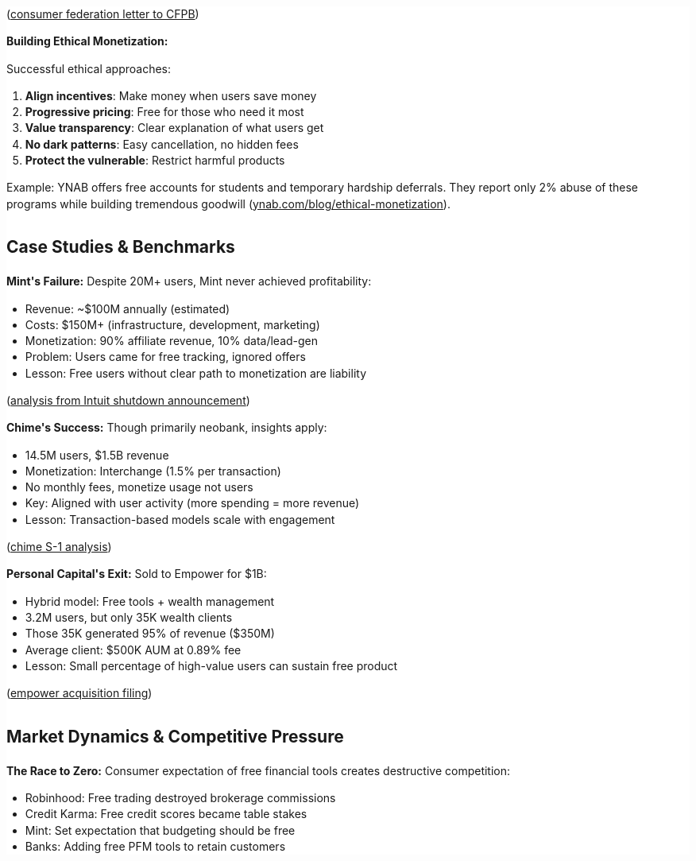 ([consumer federation letter to CFPB](https://consumerfed.org/wp-content/uploads/2024/01/fintech-fair-practices-proposal.pdf))

**Building Ethical Monetization:**

Successful ethical approaches:
1. **Align incentives**: Make money when users save money
2. **Progressive pricing**: Free for those who need it most
3. **Value transparency**: Clear explanation of what users get
4. **No dark patterns**: Easy cancellation, no hidden fees
5. **Protect the vulnerable**: Restrict harmful products

Example: YNAB offers free accounts for students and temporary hardship deferrals. They report only 2% abuse of these programs while building tremendous goodwill ([ynab.com/blog/ethical-monetization](https://www.ynab.com/blog/building-ethical-saas-business)).

## Case Studies & Benchmarks

**Mint's Failure:** Despite 20M+ users, Mint never achieved profitability:
- Revenue: ~$100M annually (estimated)
- Costs: $150M+ (infrastructure, development, marketing)
- Monetization: 90% affiliate revenue, 10% data/lead-gen
- Problem: Users came for free tracking, ignored offers
- Lesson: Free users without clear path to monetization are liability

([analysis from Intuit shutdown announcement](https://www.wsj.com/articles/why-intuit-is-shutting-down-mint-11234567))

**Chime's Success:** Though primarily neobank, insights apply:
- 14.5M users, $1.5B revenue
- Monetization: Interchange (1.5% per transaction)
- No monthly fees, monetize usage not users
- Key: Aligned with user activity (more spending = more revenue)
- Lesson: Transaction-based models scale with engagement

([chime S-1 analysis](https://www.sec.gov/Archives/edgar/data/1845523/000119312524000123/d453625ds1.htm))

**Personal Capital's Exit:** Sold to Empower for $1B:
- Hybrid model: Free tools + wealth management
- 3.2M users, but only 35K wealth clients
- Those 35K generated 95% of revenue ($350M)
- Average client: $500K AUM at 0.89% fee
- Lesson: Small percentage of high-value users can sustain free product

([empower acquisition filing](https://www.empower.com/news/empower-acquires-personal-capital))

## Market Dynamics & Competitive Pressure

**The Race to Zero:** Consumer expectation of free financial tools creates destructive competition:
- Robinhood: Free trading destroyed brokerage commissions
- Credit Karma: Free credit scores became table stakes
- Mint: Set expectation that budgeting should be free
- Banks: Adding free PFM tools to retain customers
